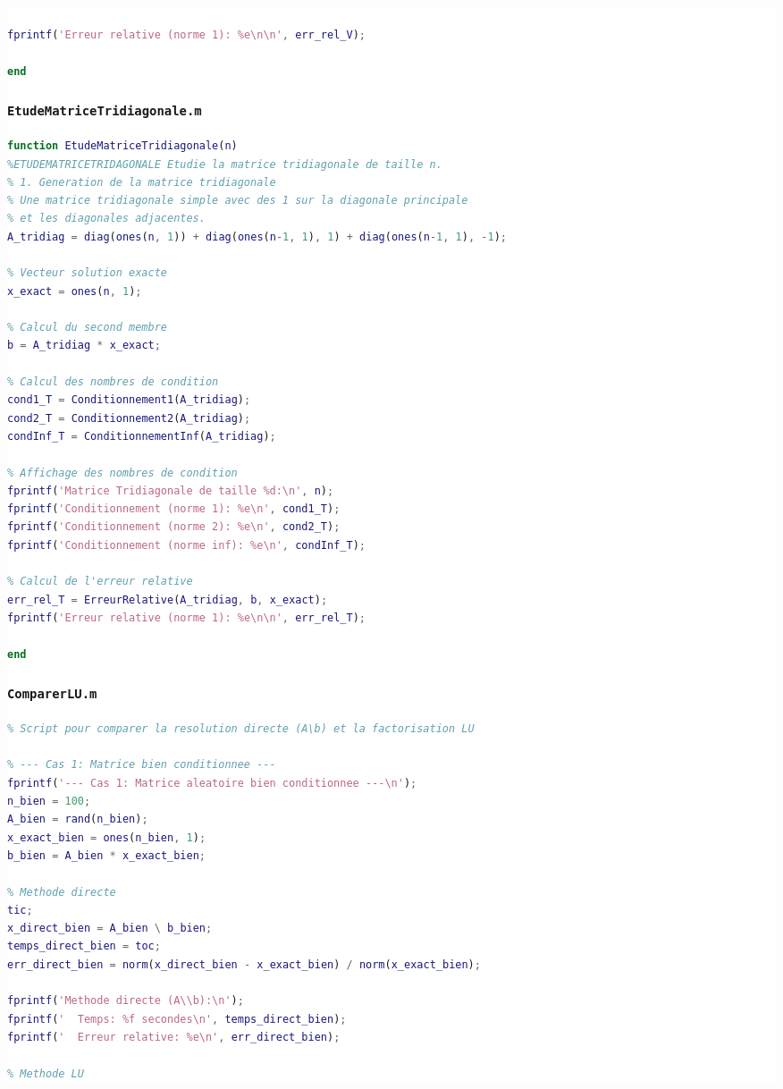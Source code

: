```matlab

fprintf('Erreur relative (norme 1): %e\n\n', err_rel_V);

end
```
### `EtudeMatriceTridiagonale.m`
```matlab
function EtudeMatriceTridiagonale(n)
%ETUDEMATRICETRIDAGONALE Etudie la matrice tridiagonale de taille n.
% 1. Generation de la matrice tridiagonale
% Une matrice tridiagonale simple avec des 1 sur la diagonale principale
% et les diagonales adjacentes.
A_tridiag = diag(ones(n, 1)) + diag(ones(n-1, 1), 1) + diag(ones(n-1, 1), -1);

% Vecteur solution exacte
x_exact = ones(n, 1);

% Calcul du second membre
b = A_tridiag * x_exact;

% Calcul des nombres de condition
cond1_T = Conditionnement1(A_tridiag);
cond2_T = Conditionnement2(A_tridiag);
condInf_T = ConditionnementInf(A_tridiag);

% Affichage des nombres de condition
fprintf('Matrice Tridiagonale de taille %d:\n', n);
fprintf('Conditionnement (norme 1): %e\n', cond1_T);
fprintf('Conditionnement (norme 2): %e\n', cond2_T);
fprintf('Conditionnement (norme inf): %e\n', condInf_T);

% Calcul de l'erreur relative
err_rel_T = ErreurRelative(A_tridiag, b, x_exact);
fprintf('Erreur relative (norme 1): %e\n\n', err_rel_T);

end
```





### `ComparerLU.m`
```matlab
% Script pour comparer la resolution directe (A\b) et la factorisation LU

% --- Cas 1: Matrice bien conditionnee ---
fprintf('--- Cas 1: Matrice aleatoire bien conditionnee ---\n');
n_bien = 100;
A_bien = rand(n_bien);
x_exact_bien = ones(n_bien, 1);
b_bien = A_bien * x_exact_bien;

% Methode directe
tic;
x_direct_bien = A_bien \ b_bien;
temps_direct_bien = toc;
err_direct_bien = norm(x_direct_bien - x_exact_bien) / norm(x_exact_bien);

fprintf('Methode directe (A\\b):\n');
fprintf('  Temps: %f secondes\n', temps_direct_bien);
fprintf('  Erreur relative: %e\n', err_direct_bien);

% Methode LU
```